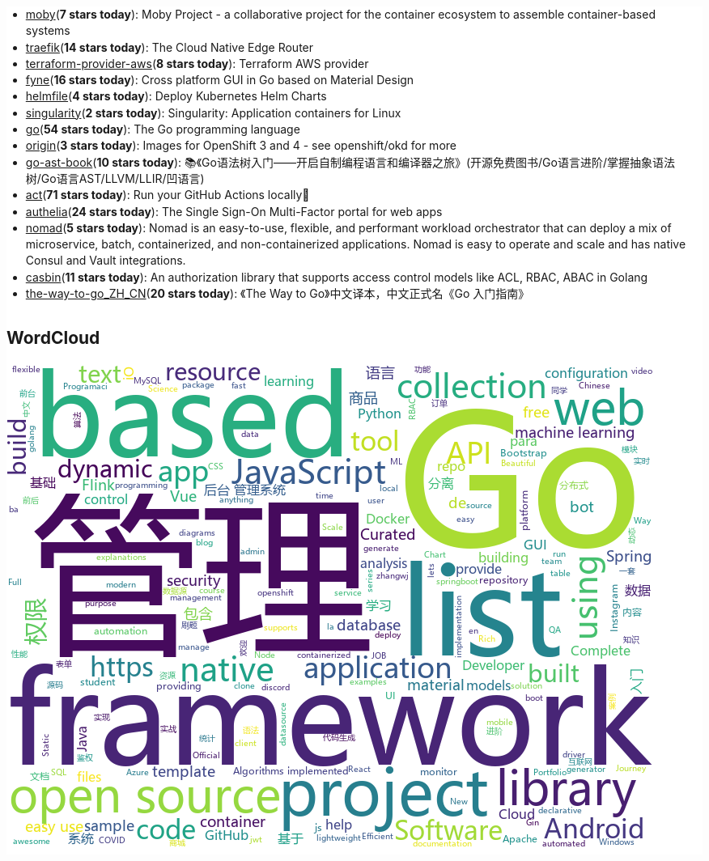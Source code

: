 + [moby](https://github.com/moby/moby)(**7 stars today**): Moby Project - a collaborative project for the container ecosystem to assemble container-based systems
+ [traefik](https://github.com/containous/traefik)(**14 stars today**): The Cloud Native Edge Router
+ [terraform-provider-aws](https://github.com/terraform-providers/terraform-provider-aws)(**8 stars today**): Terraform AWS provider
+ [fyne](https://github.com/fyne-io/fyne)(**16 stars today**): Cross platform GUI in Go based on Material Design
+ [helmfile](https://github.com/roboll/helmfile)(**4 stars today**): Deploy Kubernetes Helm Charts
+ [singularity](https://github.com/hpcng/singularity)(**2 stars today**): Singularity: Application containers for Linux
+ [go](https://github.com/golang/go)(**54 stars today**): The Go programming language
+ [origin](https://github.com/openshift/origin)(**3 stars today**): Images for OpenShift 3 and 4 - see openshift/okd for more
+ [go-ast-book](https://github.com/chai2010/go-ast-book)(**10 stars today**): 📚《Go语法树入门——开启自制编程语言和编译器之旅》(开源免费图书/Go语言进阶/掌握抽象语法树/Go语言AST/LLVM/LLIR/凹语言)
+ [act](https://github.com/nektos/act)(**71 stars today**): Run your GitHub Actions locally🚀
+ [authelia](https://github.com/authelia/authelia)(**24 stars today**): The Single Sign-On Multi-Factor portal for web apps
+ [nomad](https://github.com/hashicorp/nomad)(**5 stars today**): Nomad is an easy-to-use, flexible, and performant workload orchestrator that can deploy a mix of microservice, batch, containerized, and non-containerized applications. Nomad is easy to operate and scale and has native Consul and Vault integrations.
+ [casbin](https://github.com/casbin/casbin)(**11 stars today**): An authorization library that supports access control models like ACL, RBAC, ABAC in Golang
+ [the-way-to-go_ZH_CN](https://github.com/unknwon/the-way-to-go_ZH_CN)(**20 stars today**): 《The Way to Go》中文译本，中文正式名《Go 入门指南》

## WordCloud
![](img/2020-08-05.png)
